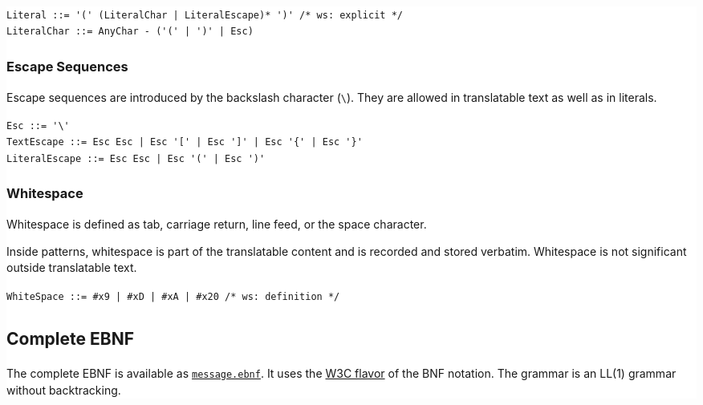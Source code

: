 ```ebnf
Literal ::= '(' (LiteralChar | LiteralEscape)* ')' /* ws: explicit */
LiteralChar ::= AnyChar - ('(' | ')' | Esc)
```

### Escape Sequences

Escape sequences are introduced by the backslash character (`\`).
They are allowed in translatable text as well as in literals.

```ebnf
Esc ::= '\'
TextEscape ::= Esc Esc | Esc '[' | Esc ']' | Esc '{' | Esc '}'
LiteralEscape ::= Esc Esc | Esc '(' | Esc ')'
```

### Whitespace

Whitespace is defined as tab, carriage return, line feed, or the space character.

Inside patterns,
whitespace is part of the translatable content and is recorded and stored verbatim.
Whitespace is not significant outside translatable text.

```ebnf
WhiteSpace ::= #x9 | #xD | #xA | #x20 /* ws: definition */
```

## Complete EBNF

The complete EBNF is available as [`message.ebnf`](./message.ebnf).
It uses the [W3C flavor](https://www.w3.org/TR/xml/#sec-notation) of the BNF notation.
The grammar is an LL(1) grammar without backtracking.
